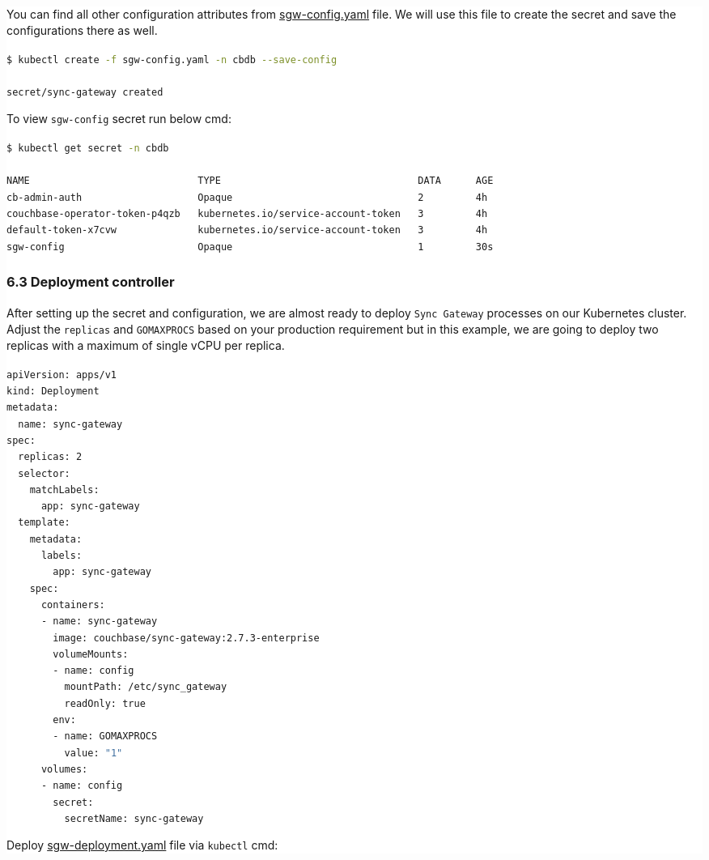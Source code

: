 
You can find all other configuration attributes from [sgw-config.yaml](../files/2.0.1/yaml/sgw-config.yaml) file. We will use this file to create the secret and save the configurations there as well.

```bash
$ kubectl create -f sgw-config.yaml -n cbdb --save-config

secret/sync-gateway created
```

To view `sgw-config` secret run below cmd:

```bash
$ kubectl get secret -n cbdb

NAME                             TYPE                                  DATA      AGE
cb-admin-auth                    Opaque                                2         4h
couchbase-operator-token-p4qzb   kubernetes.io/service-account-token   3         4h
default-token-x7cvw              kubernetes.io/service-account-token   3         4h
sgw-config                       Opaque                                1         30s

```

### 6.3 Deployment controller

After setting up the secret and configuration, we are almost ready to deploy `Sync Gateway` processes on our Kubernetes cluster. Adjust the `replicas` and `GOMAXPROCS` based on your production requirement but in this example, we are going to deploy two replicas with a maximum of single vCPU per replica.

```bash
apiVersion: apps/v1
kind: Deployment
metadata:
  name: sync-gateway
spec:
  replicas: 2
  selector:
    matchLabels:
      app: sync-gateway
  template:
    metadata:
      labels:
        app: sync-gateway
    spec:
      containers:
      - name: sync-gateway
        image: couchbase/sync-gateway:2.7.3-enterprise
        volumeMounts:
        - name: config
          mountPath: /etc/sync_gateway
          readOnly: true
        env:
        - name: GOMAXPROCS
          value: "1"
      volumes:
      - name: config
        secret:
          secretName: sync-gateway
```
Deploy [sgw-deployment.yaml](../files/2.0.1/yaml/sgw-deployment.yaml) file via `kubectl` cmd:
